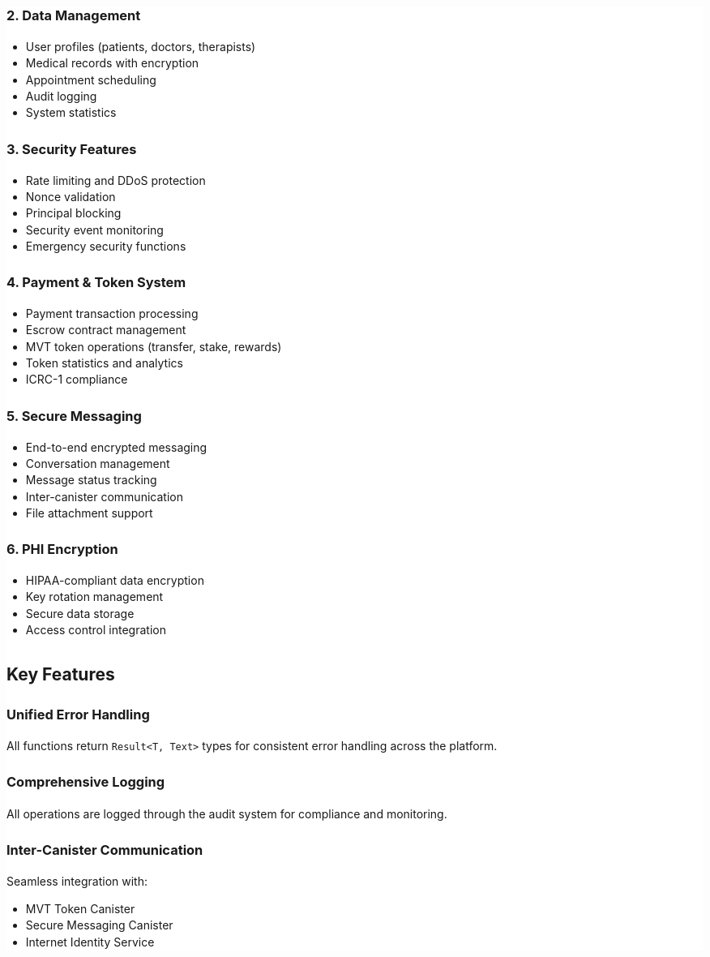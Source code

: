 ### 2. Data Management

- User profiles (patients, doctors, therapists)
- Medical records with encryption
- Appointment scheduling
- Audit logging
- System statistics

### 3. Security Features

- Rate limiting and DDoS protection
- Nonce validation
- Principal blocking
- Security event monitoring
- Emergency security functions

### 4. Payment & Token System

- Payment transaction processing
- Escrow contract management
- MVT token operations (transfer, stake, rewards)
- Token statistics and analytics
- ICRC-1 compliance

### 5. Secure Messaging

- End-to-end encrypted messaging
- Conversation management
- Message status tracking
- Inter-canister communication
- File attachment support

### 6. PHI Encryption

- HIPAA-compliant data encryption
- Key rotation management
- Secure data storage
- Access control integration

## Key Features

### Unified Error Handling

All functions return `Result<T, Text>` types for consistent error handling across the platform.

### Comprehensive Logging

All operations are logged through the audit system for compliance and monitoring.

### Inter-Canister Communication

Seamless integration with:
- MVT Token Canister
- Secure Messaging Canister
- Internet Identity Service

